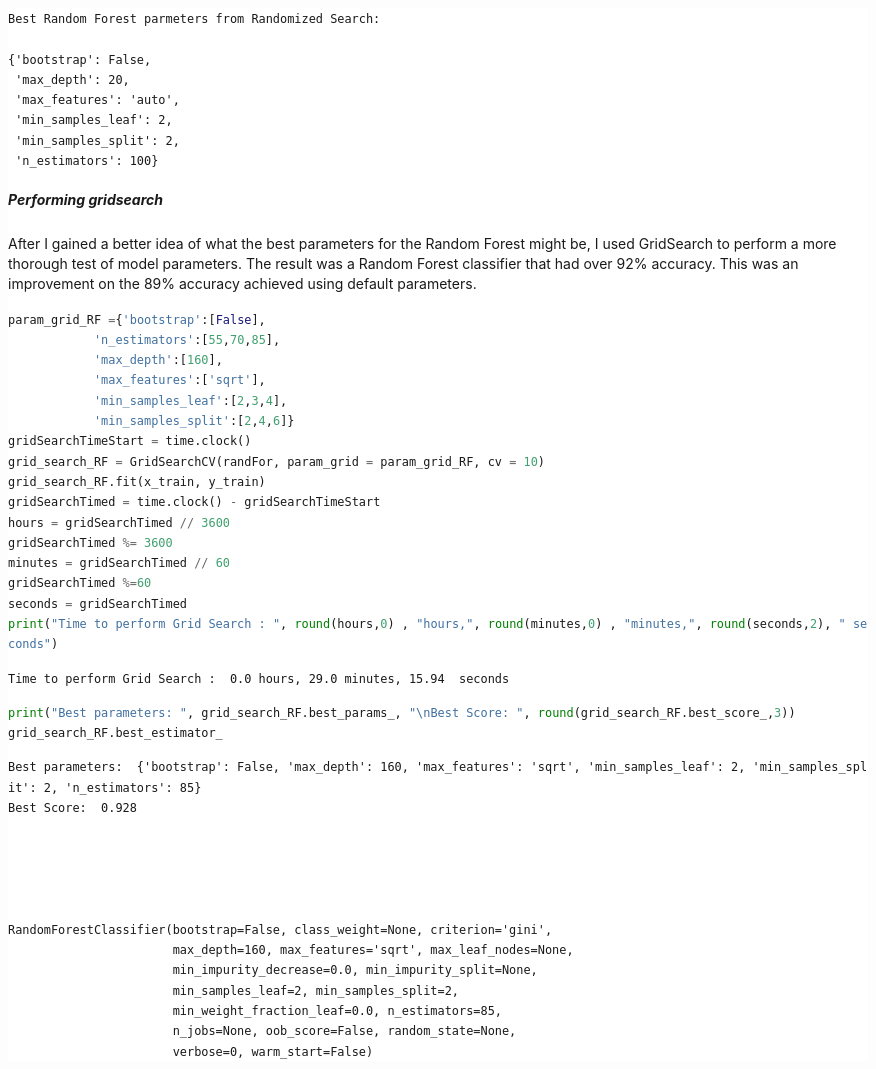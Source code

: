     Best Random Forest parmeters from Randomized Search:
    
    {'bootstrap': False,
     'max_depth': 20,
     'max_features': 'auto',
     'min_samples_leaf': 2,
     'min_samples_split': 2,
     'n_estimators': 100}

##### Performing gridsearch

After I gained a better idea of what the best parameters for the Random Forest might be, I used GridSearch to perform a more thorough test of model parameters. The result was a Random Forest classifier that had over 92% accuracy. This was an improvement on the 89% accuracy achieved using default parameters.

```python
param_grid_RF ={'bootstrap':[False],
            'n_estimators':[55,70,85],
            'max_depth':[160],
            'max_features':['sqrt'],
            'min_samples_leaf':[2,3,4],
            'min_samples_split':[2,4,6]}
gridSearchTimeStart = time.clock()
grid_search_RF = GridSearchCV(randFor, param_grid = param_grid_RF, cv = 10)
grid_search_RF.fit(x_train, y_train)
gridSearchTimed = time.clock() - gridSearchTimeStart
hours = gridSearchTimed // 3600
gridSearchTimed %= 3600
minutes = gridSearchTimed // 60
gridSearchTimed %=60
seconds = gridSearchTimed
print("Time to perform Grid Search : ", round(hours,0) , "hours,", round(minutes,0) , "minutes,", round(seconds,2), " seconds")
```

    Time to perform Grid Search :  0.0 hours, 29.0 minutes, 15.94  seconds

```python
print("Best parameters: ", grid_search_RF.best_params_, "\nBest Score: ", round(grid_search_RF.best_score_,3))
grid_search_RF.best_estimator_
```

    Best parameters:  {'bootstrap': False, 'max_depth': 160, 'max_features': 'sqrt', 'min_samples_leaf': 2, 'min_samples_split': 2, 'n_estimators': 85}
    Best Score:  0.928
    
    
    
    
    
    RandomForestClassifier(bootstrap=False, class_weight=None, criterion='gini',
                           max_depth=160, max_features='sqrt', max_leaf_nodes=None,
                           min_impurity_decrease=0.0, min_impurity_split=None,
                           min_samples_leaf=2, min_samples_split=2,
                           min_weight_fraction_leaf=0.0, n_estimators=85,
                           n_jobs=None, oob_score=False, random_state=None,
                           verbose=0, warm_start=False)
